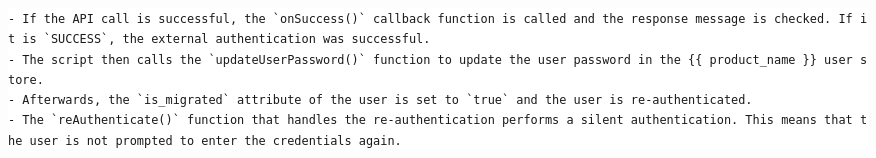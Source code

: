     - If the API call is successful, the `onSuccess()` callback function is called and the response message is checked. If it is `SUCCESS`, the external authentication was successful.
    - The script then calls the `updateUserPassword()` function to update the user password in the {{ product_name }} user store.
    - Afterwards, the `is_migrated` attribute of the user is set to `true` and the user is re-authenticated.
    - The `reAuthenticate()` function that handles the re-authentication performs a silent authentication. This means that the user is not prompted to enter the credentials again.
